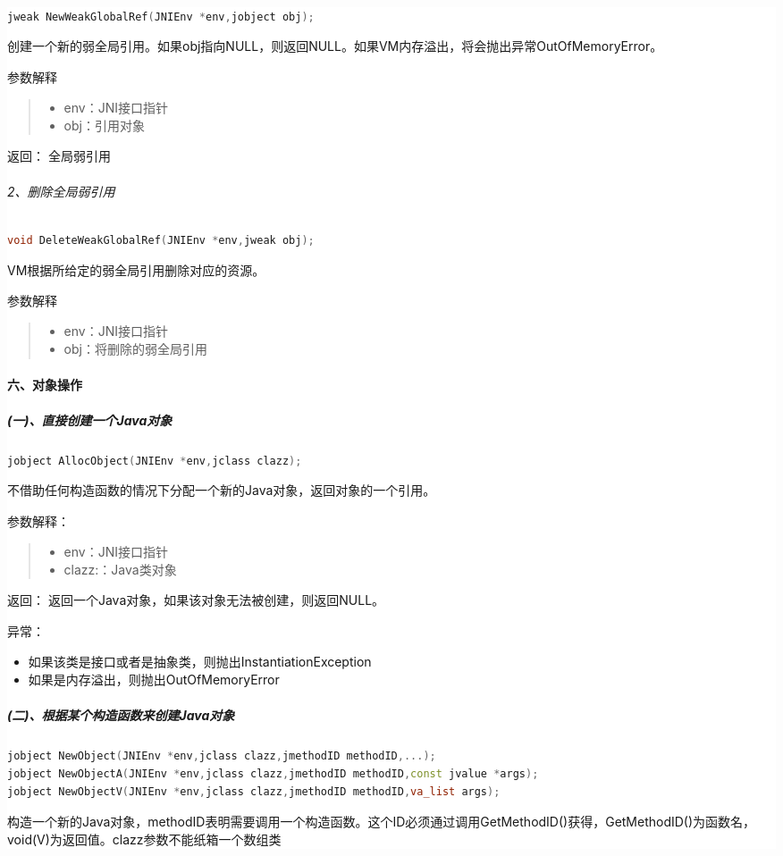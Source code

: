 ```cpp
jweak NewWeakGlobalRef(JNIEnv *env,jobject obj);
```

创建一个新的弱全局引用。如果obj指向NULL，则返回NULL。如果VM内存溢出，将会抛出异常OutOfMemoryError。

参数解释

> - env：JNI接口指针
> - obj：引用对象

返回：
 全局弱引用

###### 2、删除全局弱引用

```cpp
void DeleteWeakGlobalRef(JNIEnv *env,jweak obj);
```

VM根据所给定的弱全局引用删除对应的资源。

参数解释

> - env：JNI接口指针
> - obj：将删除的弱全局引用

#### 六、对象操作

##### (一)、直接创建一个Java对象

```cpp
jobject AllocObject(JNIEnv *env,jclass clazz);
```

不借助任何构造函数的情况下分配一个新的Java对象，返回对象的一个引用。

参数解释：

> - env：JNI接口指针
> - clazz:：Java类对象

返回：
 返回一个Java对象，如果该对象无法被创建，则返回NULL。

异常：

- 如果该类是接口或者是抽象类，则抛出InstantiationException
- 如果是内存溢出，则抛出OutOfMemoryError

##### (二)、根据某个构造函数来创建Java对象

```cpp
jobject NewObject(JNIEnv *env,jclass clazz,jmethodID methodID,...);
jobject NewObjectA(JNIEnv *env,jclass clazz,jmethodID methodID,const jvalue *args);
jobject NewObjectV(JNIEnv *env,jclass clazz,jmethodID methodID,va_list args);
```

构造一个新的Java对象，methodID表明需要调用一个构造函数。这个ID必须通过调用GetMethodID()获得，GetMethodID()为函数名，void(V)为返回值。clazz参数不能纸箱一个数组类
